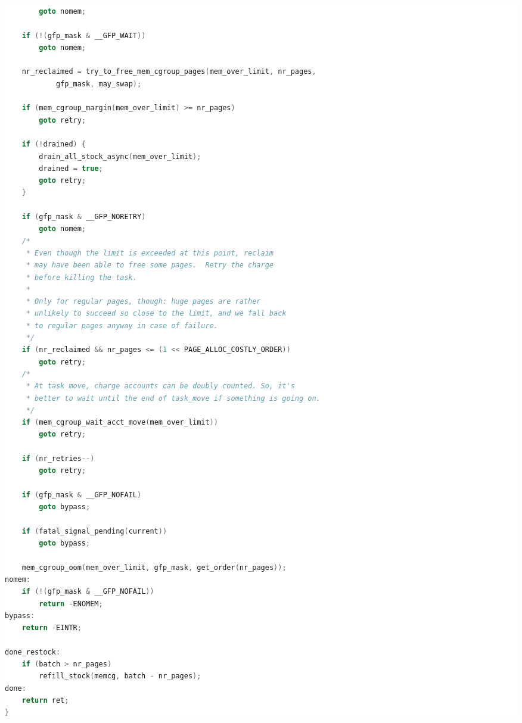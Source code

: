 ```c
        goto nomem;

    if (!(gfp_mask & __GFP_WAIT))
        goto nomem;

    nr_reclaimed = try_to_free_mem_cgroup_pages(mem_over_limit, nr_pages,
            gfp_mask, may_swap);

    if (mem_cgroup_margin(mem_over_limit) >= nr_pages)
        goto retry;

    if (!drained) {
        drain_all_stock_async(mem_over_limit);
        drained = true;
        goto retry;
    }

    if (gfp_mask & __GFP_NORETRY)
        goto nomem;
    /*
     * Even though the limit is exceeded at this point, reclaim
     * may have been able to free some pages.  Retry the charge
     * before killing the task.
     *
     * Only for regular pages, though: huge pages are rather
     * unlikely to succeed so close to the limit, and we fall back
     * to regular pages anyway in case of failure.
     */
    if (nr_reclaimed && nr_pages <= (1 << PAGE_ALLOC_COSTLY_ORDER))
        goto retry;
    /*
     * At task move, charge accounts can be doubly counted. So, it's
     * better to wait until the end of task_move if something is going on.
     */
    if (mem_cgroup_wait_acct_move(mem_over_limit))
        goto retry;

    if (nr_retries--)
        goto retry;

    if (gfp_mask & __GFP_NOFAIL)
        goto bypass;

    if (fatal_signal_pending(current))
        goto bypass;

    mem_cgroup_oom(mem_over_limit, gfp_mask, get_order(nr_pages));
nomem:
    if (!(gfp_mask & __GFP_NOFAIL))
        return -ENOMEM;
bypass:
    return -EINTR;

done_restock:
    if (batch > nr_pages)
        refill_stock(memcg, batch - nr_pages);
done:
    return ret;
}
```
